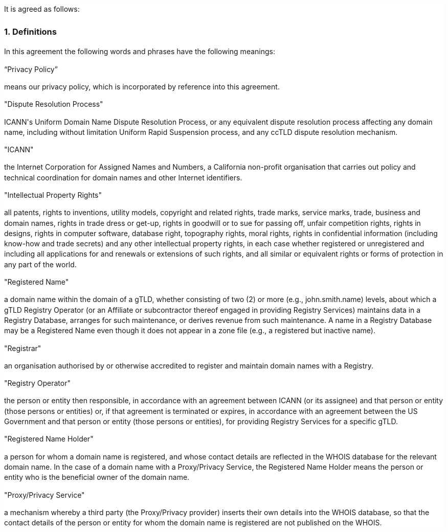 It is agreed as follows:

### 1. Definitions
In this agreement the following words and phrases have the following meanings:

“Privacy Policy” 

means our privacy policy, which is incorporated by reference into this agreement.

"Dispute Resolution Process"

ICANN's Uniform Domain Name Dispute Resolution Process, or any equivalent dispute resolution process affecting any domain name, including without limitation Uniform Rapid Suspension process, and any ccTLD dispute resolution mechanism.

"ICANN"

the Internet Corporation for Assigned Names and Numbers, a California non-profit organisation that carries out policy and technical coordination for domain names and other Internet identifiers.

"Intellectual Property Rights"

all patents, rights to inventions, utility models, copyright and related rights, trade marks, service marks, trade, business and domain names, rights in trade dress or get-up, rights in goodwill or to sue for passing off, unfair competition rights, rights in designs, rights in computer software, database right, topography rights, moral rights, rights in confidential information (including know-how and trade secrets) and any other intellectual property rights, in each case whether registered or unregistered and including all applications for and renewals or extensions of such rights, and all similar or equivalent rights or forms of protection in any part of the world.

"Registered Name"

a domain name within the domain of a gTLD, whether consisting of two (2) or more (e.g., john.smith.name) levels, about which a gTLD Registry Operator (or an Affiliate or subcontractor thereof engaged in providing Registry Services) maintains data in a Registry Database, arranges for such maintenance, or derives revenue from such maintenance. A name in a Registry Database may be a Registered Name even though it does not appear in a zone file (e.g., a registered but inactive name).

"Registrar"

an organisation authorised by or otherwise accredited to register and maintain domain names with a Registry.

"Registry Operator"

the person or entity then responsible, in accordance with an agreement between ICANN (or its assignee) and that person or entity (those persons or entities) or, if that agreement is terminated or expires, in accordance with an agreement between the US Government and that person or entity (those persons or entities), for providing Registry Services for a specific gTLD.

"Registered Name Holder"

a person for whom a domain name is registered, and whose contact details are reflected in the WHOIS database for the relevant domain name. In the case of a domain name with a Proxy/Privacy Service, the Registered Name Holder means the person or entity who is the beneficial owner of the domain name.

"Proxy/Privacy Service"

a mechanism whereby a third party (the Proxy/Privacy provider) inserts their own details into the WHOIS database, so that the contact details of the person or entity for whom the domain name is registered are not published on the WHOIS.
